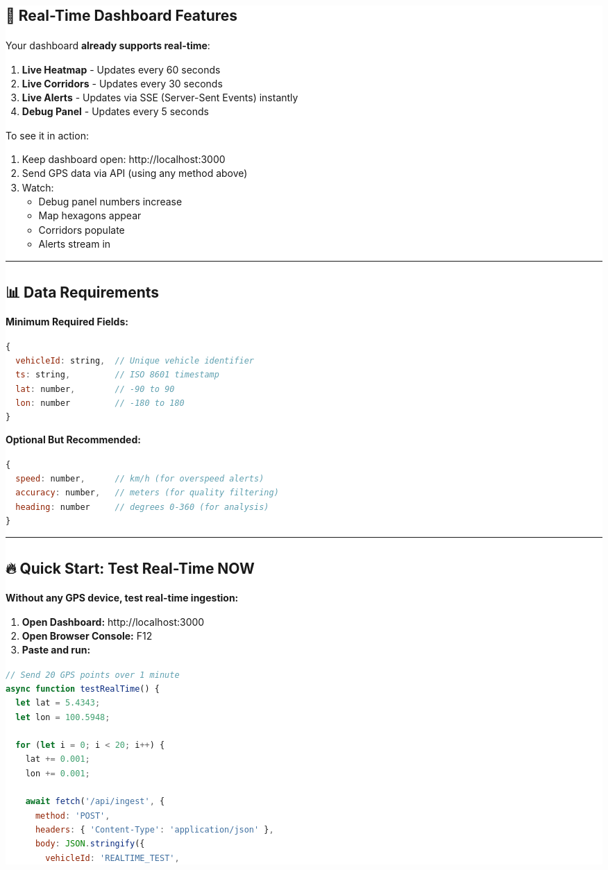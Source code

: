 ## 🎯 Real-Time Dashboard Features

Your dashboard **already supports real-time**:

1. **Live Heatmap** - Updates every 60 seconds
2. **Live Corridors** - Updates every 30 seconds  
3. **Live Alerts** - Updates via SSE (Server-Sent Events) instantly
4. **Debug Panel** - Updates every 5 seconds

To see it in action:
1. Keep dashboard open: http://localhost:3000
2. Send GPS data via API (using any method above)
3. Watch:
   - Debug panel numbers increase
   - Map hexagons appear
   - Corridors populate
   - Alerts stream in

---

## 📊 Data Requirements

**Minimum Required Fields:**
```javascript
{
  vehicleId: string,  // Unique vehicle identifier
  ts: string,         // ISO 8601 timestamp
  lat: number,        // -90 to 90
  lon: number         // -180 to 180
}
```

**Optional But Recommended:**
```javascript
{
  speed: number,      // km/h (for overspeed alerts)
  accuracy: number,   // meters (for quality filtering)
  heading: number     // degrees 0-360 (for analysis)
}
```

---

## 🔥 Quick Start: Test Real-Time NOW

**Without any GPS device, test real-time ingestion:**

1. **Open Dashboard:** http://localhost:3000
2. **Open Browser Console:** F12
3. **Paste and run:**

```javascript
// Send 20 GPS points over 1 minute
async function testRealTime() {
  let lat = 5.4343;
  let lon = 100.5948;
  
  for (let i = 0; i < 20; i++) {
    lat += 0.001;
    lon += 0.001;
    
    await fetch('/api/ingest', {
      method: 'POST',
      headers: { 'Content-Type': 'application/json' },
      body: JSON.stringify({
        vehicleId: 'REALTIME_TEST',
```